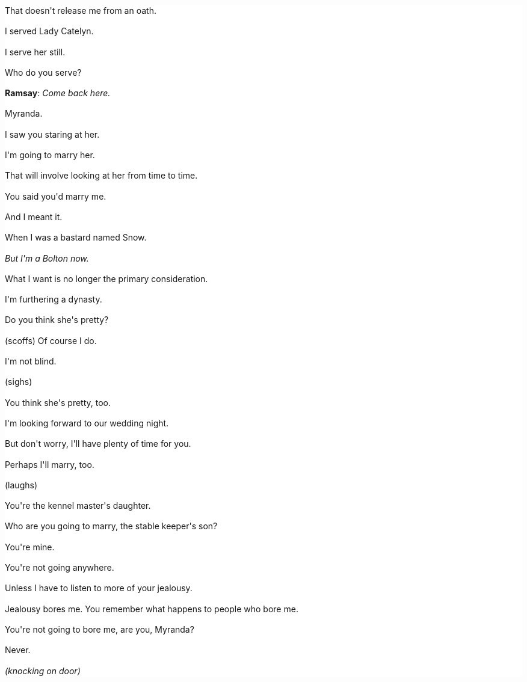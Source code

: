 That doesn't release me from an oath.

I served Lady Catelyn.

I serve her still.

Who do you serve?

**Ramsay**: _Come back here._

Myranda.

I saw you staring at her.

I'm going to marry her.

That will involve looking at her from time to time.

You said you'd marry me.

And I meant it.

When I was a bastard named Snow.

_But I'm a Bolton now._

What I want is no longer the primary consideration.

I'm furthering a dynasty.

Do you think she's pretty?

(scoffs) Of course I do.

I'm not blind.

(sighs)

You think she's pretty, too.

I'm looking forward to our wedding night.

But don't worry, I'll have plenty of time for you.

Perhaps I'll marry, too.

(laughs)

You're the kennel master's daughter.

Who are you going to marry, the stable keeper's son?

You're mine.

You're not going anywhere.

Unless I have to listen to more of your jealousy.

Jealousy bores me. You remember what happens to people who bore me.

You're not going to bore me, are you, Myranda?

Never.

_(knocking on door)_
